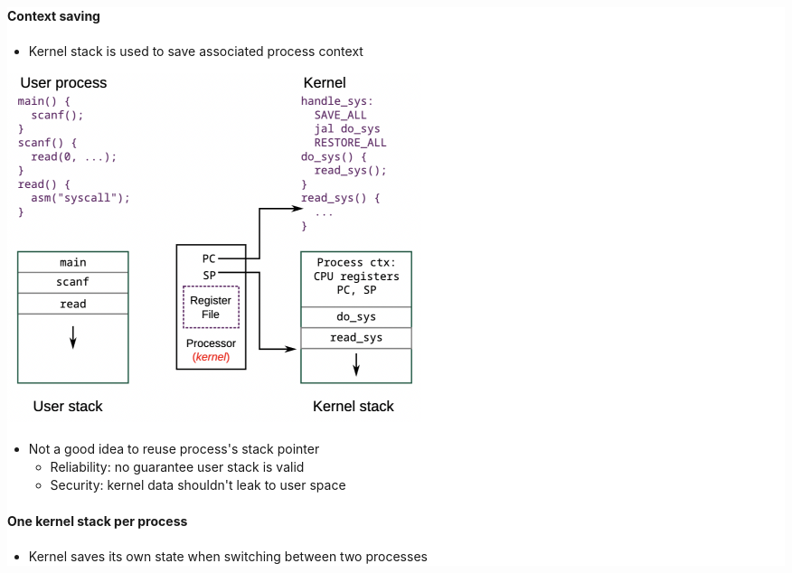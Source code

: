 #### Context saving

- Kernel stack is used to save associated process context

<img src="Midterm 2 Review.assets/Screen Shot 2023-05-06 at 5.10.36 PM.png" alt="Screen Shot 2023-05-06 at 5.10.36 PM" style="zoom:50%;" />

- Not a good idea to reuse process's stack pointer
  - Reliability: no guarantee user stack is valid
  - Security: kernel data shouldn't leak to user space



#### One kernel stack per process

- Kernel saves its own state when switching between two processes
